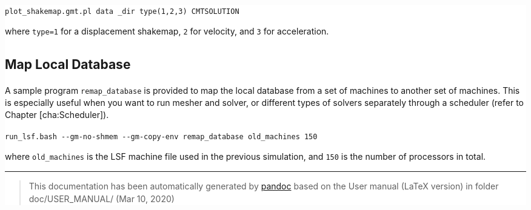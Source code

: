     plot_shakemap.gmt.pl data _dir type(1,2,3) CMTSOLUTION

where `type=1` for a displacement shakemap, `2` for velocity, and `3` for acceleration.

Map Local Database
------------------

A sample program `remap_database` is provided to map the local database from a set of machines to another set of machines. This is especially useful when you want to run mesher and solver, or different types of solvers separately through a scheduler (refer to Chapter [cha:Scheduler]).

    run_lsf.bash --gm-no-shmem --gm-copy-env remap_database old_machines 150

where `old_machines` is the LSF machine file used in the previous simulation, and `150` is the number of processors in total.

-----
> This documentation has been automatically generated by [pandoc](http://www.pandoc.org)
> based on the User manual (LaTeX version) in folder doc/USER_MANUAL/
> (Mar 10, 2020)

